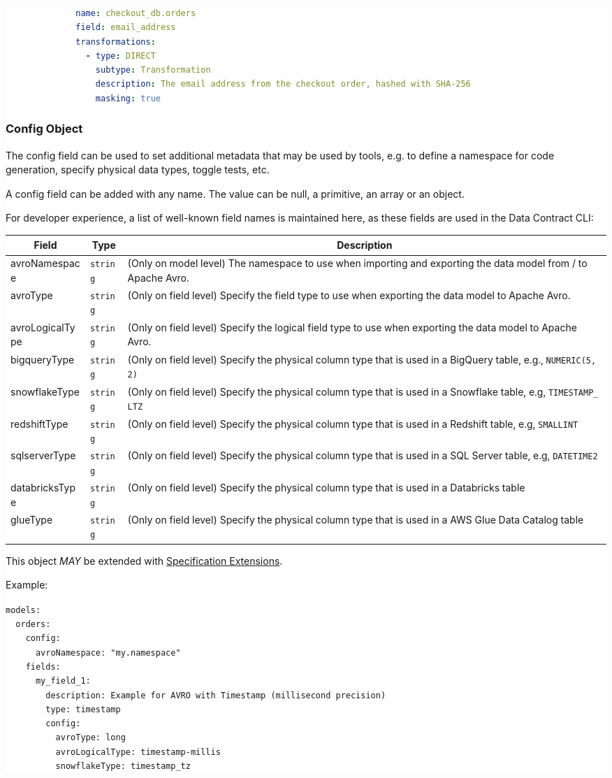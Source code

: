 ```yaml
              name: checkout_db.orders
              field: email_address
              transformations:
                - type: DIRECT
                  subtype: Transformation
                  description: The email address from the checkout order, hashed with SHA-256
                  masking: true

```



### Config Object

The config field can be used to set additional metadata that may be used by tools, e.g. to define a namespace for code generation, specify physical data types, toggle tests, etc.

A config field can be added with any name. The value can be null, a primitive, an array or an object.

For developer experience, a list of well-known field names is maintained here, as these fields are used in the Data Contract CLI:


| Field           | Type     | Description                                                                                                    |
|-----------------|----------|----------------------------------------------------------------------------------------------------------------|
| avroNamespace   | `string` | (Only on model level) The namespace to use when importing and exporting the data model from / to Apache Avro.  |
| avroType        | `string` | (Only on field level) Specify the field type to use when exporting the data model to Apache Avro.              |
| avroLogicalType | `string` | (Only on field level) Specify the logical field type to use when  exporting the data model to Apache Avro.     |
| bigqueryType    | `string` | (Only on field level) Specify the physical column type that is used in a BigQuery table, e.g., `NUMERIC(5, 2)` |
| snowflakeType   | `string` | (Only on field level) Specify the physical column type that is used in a Snowflake table, e.g, `TIMESTAMP_LTZ` |
| redshiftType    | `string` | (Only on field level) Specify the physical column type that is used in a Redshift table, e.g, `SMALLINT`       |
| sqlserverType   | `string` | (Only on field level) Specify the physical column type that is used in a SQL Server table, e.g, `DATETIME2`     |
| databricksType  | `string` | (Only on field level) Specify the physical column type that is used in a Databricks table                      |
| glueType        | `string` | (Only on field level) Specify the physical column type that is used in a AWS Glue Data Catalog table           |

This object _MAY_ be extended with [Specification Extensions](#specification-extensions).

Example:

```
models:
  orders:
    config:
      avroNamespace: "my.namespace"
    fields:
      my_field_1:
        description: Example for AVRO with Timestamp (millisecond precision)
        type: timestamp
        config:
          avroType: long
          avroLogicalType: timestamp-millis
          snowflakeType: timestamp_tz
```
